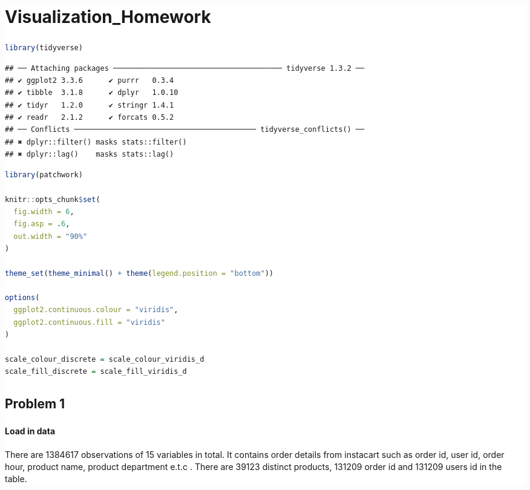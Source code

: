 Visualization_Homework
================

``` r
library(tidyverse)
```

    ## ── Attaching packages ─────────────────────────────────────── tidyverse 1.3.2 ──
    ## ✔ ggplot2 3.3.6      ✔ purrr   0.3.4 
    ## ✔ tibble  3.1.8      ✔ dplyr   1.0.10
    ## ✔ tidyr   1.2.0      ✔ stringr 1.4.1 
    ## ✔ readr   2.1.2      ✔ forcats 0.5.2 
    ## ── Conflicts ────────────────────────────────────────── tidyverse_conflicts() ──
    ## ✖ dplyr::filter() masks stats::filter()
    ## ✖ dplyr::lag()    masks stats::lag()

``` r
library(patchwork)

knitr::opts_chunk$set(
  fig.width = 6,
  fig.asp = .6,
  out.width = "90%"
)

theme_set(theme_minimal() + theme(legend.position = "bottom"))

options(
  ggplot2.continuous.colour = "viridis",
  ggplot2.continuous.fill = "viridis"
)

scale_colour_discrete = scale_colour_viridis_d
scale_fill_discrete = scale_fill_viridis_d
```

## Problem 1

#### Load in data

There are 1384617 observations of 15 variables in total. It contains
order details from instacart such as order id, user id, order hour,
product name, product department e.t.c . There are 39123 distinct
products, 131209 order id and 131209 users id in the table.
